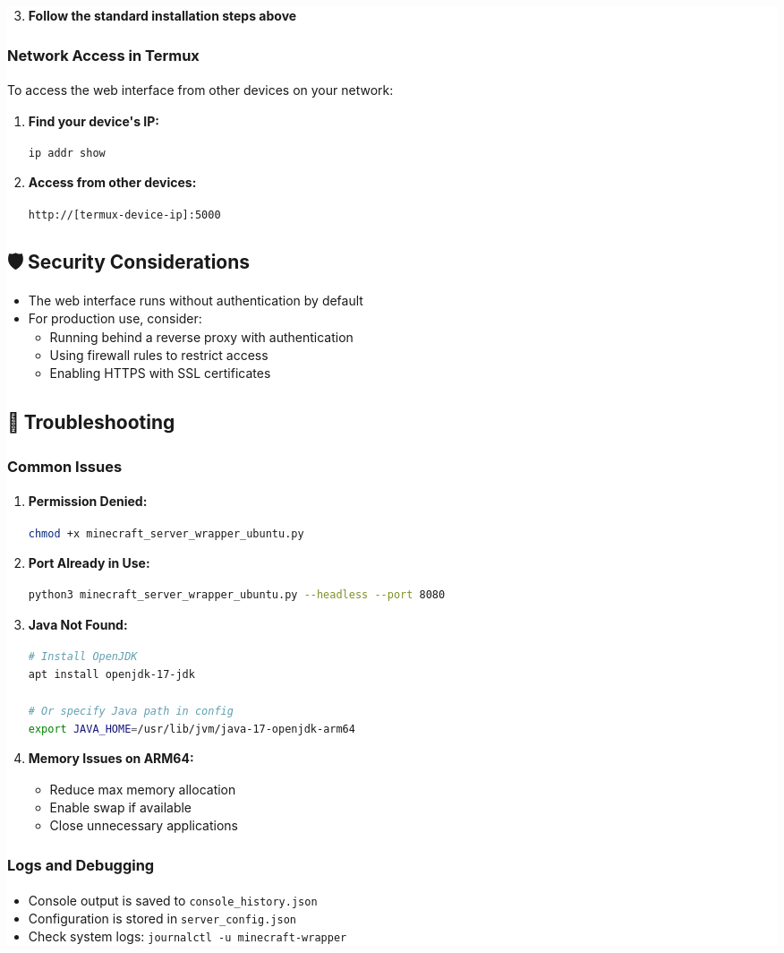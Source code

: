 3. **Follow the standard installation steps above**

### Network Access in Termux

To access the web interface from other devices on your network:

1. **Find your device's IP:**
   ```bash
   ip addr show
   ```

2. **Access from other devices:**
   ```
   http://[termux-device-ip]:5000
   ```

## 🛡️ Security Considerations

- The web interface runs without authentication by default
- For production use, consider:
  - Running behind a reverse proxy with authentication
  - Using firewall rules to restrict access
  - Enabling HTTPS with SSL certificates

## 🐛 Troubleshooting

### Common Issues

1. **Permission Denied:**
   ```bash
   chmod +x minecraft_server_wrapper_ubuntu.py
   ```

2. **Port Already in Use:**
   ```bash
   python3 minecraft_server_wrapper_ubuntu.py --headless --port 8080
   ```

3. **Java Not Found:**
   ```bash
   # Install OpenJDK
   apt install openjdk-17-jdk
   
   # Or specify Java path in config
   export JAVA_HOME=/usr/lib/jvm/java-17-openjdk-arm64
   ```

4. **Memory Issues on ARM64:**
   - Reduce max memory allocation
   - Enable swap if available
   - Close unnecessary applications

### Logs and Debugging

- Console output is saved to `console_history.json`
- Configuration is stored in `server_config.json`
- Check system logs: `journalctl -u minecraft-wrapper`
